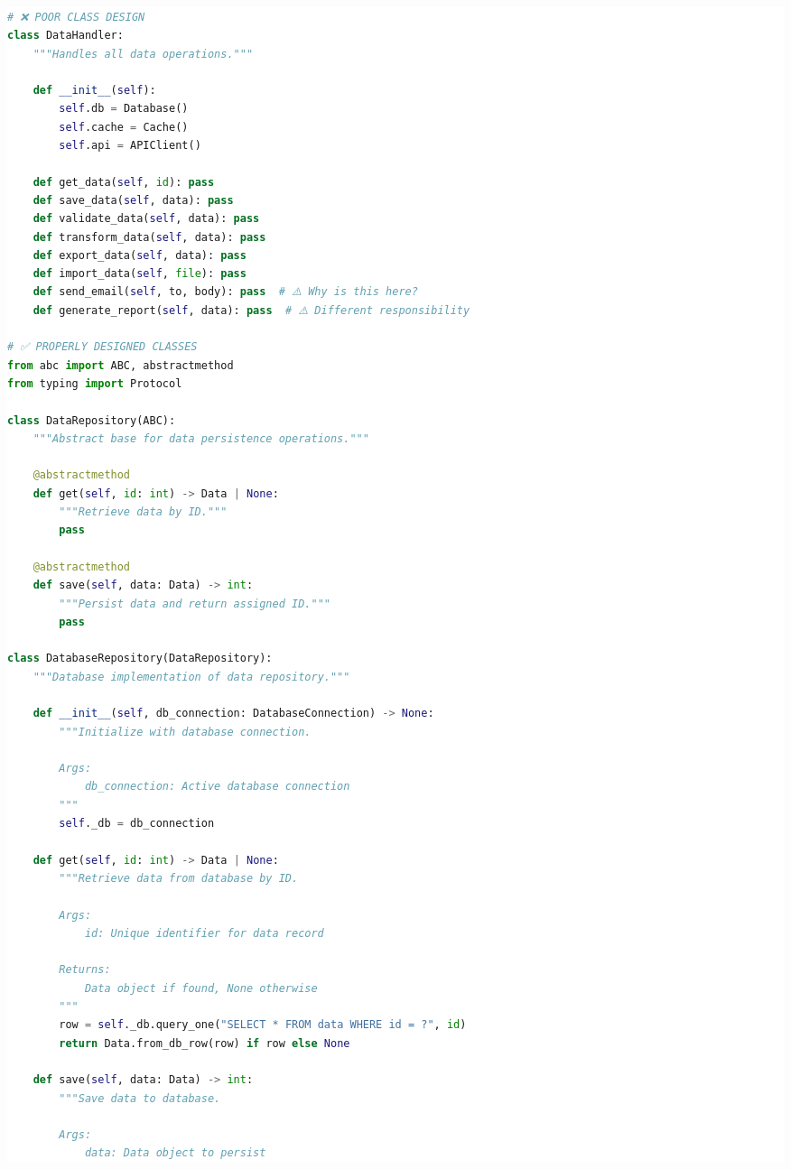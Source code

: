 ```python
# ❌ POOR CLASS DESIGN
class DataHandler:
    """Handles all data operations."""
    
    def __init__(self):
        self.db = Database()
        self.cache = Cache()
        self.api = APIClient()
    
    def get_data(self, id): pass
    def save_data(self, data): pass
    def validate_data(self, data): pass
    def transform_data(self, data): pass
    def export_data(self, data): pass
    def import_data(self, file): pass
    def send_email(self, to, body): pass  # ⚠️ Why is this here?
    def generate_report(self, data): pass  # ⚠️ Different responsibility

# ✅ PROPERLY DESIGNED CLASSES
from abc import ABC, abstractmethod
from typing import Protocol

class DataRepository(ABC):
    """Abstract base for data persistence operations."""
    
    @abstractmethod
    def get(self, id: int) -> Data | None:
        """Retrieve data by ID."""
        pass
    
    @abstractmethod
    def save(self, data: Data) -> int:
        """Persist data and return assigned ID."""
        pass

class DatabaseRepository(DataRepository):
    """Database implementation of data repository."""
    
    def __init__(self, db_connection: DatabaseConnection) -> None:
        """Initialize with database connection.
        
        Args:
            db_connection: Active database connection
        """
        self._db = db_connection
    
    def get(self, id: int) -> Data | None:
        """Retrieve data from database by ID.
        
        Args:
            id: Unique identifier for data record
            
        Returns:
            Data object if found, None otherwise
        """
        row = self._db.query_one("SELECT * FROM data WHERE id = ?", id)
        return Data.from_db_row(row) if row else None
    
    def save(self, data: Data) -> int:
        """Save data to database.
        
        Args:
            data: Data object to persist
```